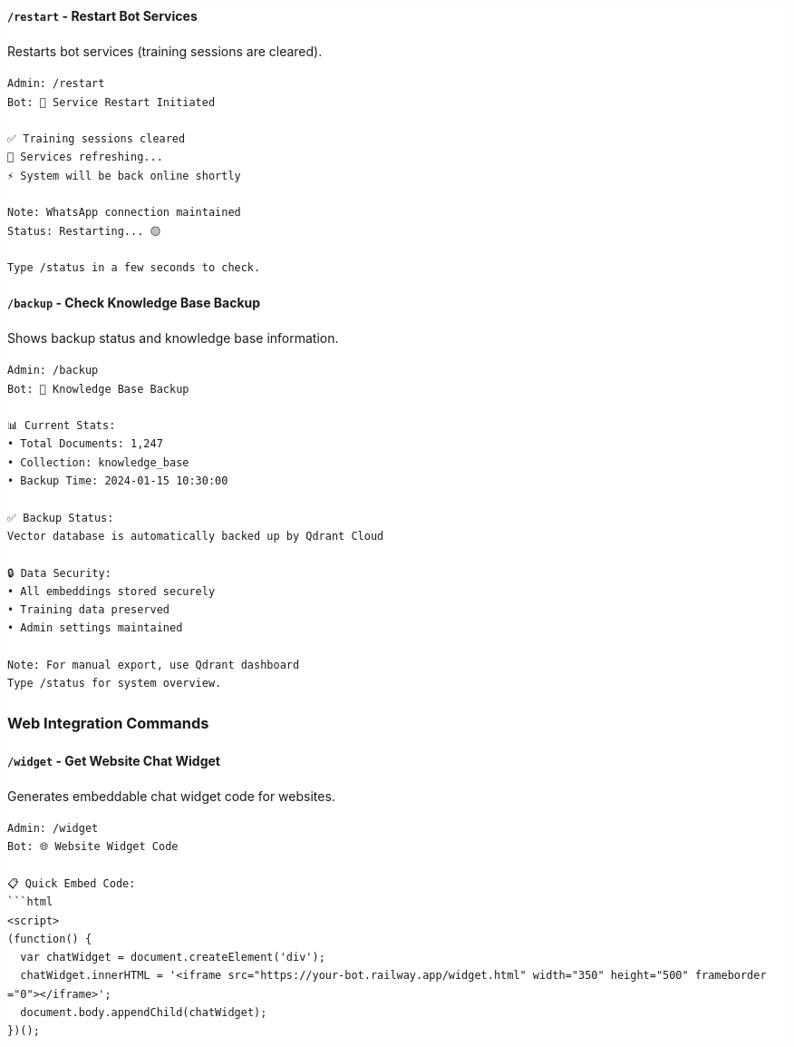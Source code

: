 #### **`/restart`** - Restart Bot Services
Restarts bot services (training sessions are cleared).

```
Admin: /restart
Bot: 🔄 Service Restart Initiated

✅ Training sessions cleared
🔄 Services refreshing...
⚡ System will be back online shortly

Note: WhatsApp connection maintained
Status: Restarting... 🟡

Type /status in a few seconds to check.
```

#### **`/backup`** - Check Knowledge Base Backup
Shows backup status and knowledge base information.

```
Admin: /backup
Bot: 💾 Knowledge Base Backup

📊 Current Stats:
• Total Documents: 1,247
• Collection: knowledge_base
• Backup Time: 2024-01-15 10:30:00

✅ Backup Status:
Vector database is automatically backed up by Qdrant Cloud

🔒 Data Security:
• All embeddings stored securely
• Training data preserved
• Admin settings maintained

Note: For manual export, use Qdrant dashboard
Type /status for system overview.
```

### **Web Integration Commands**

#### **`/widget`** - Get Website Chat Widget
Generates embeddable chat widget code for websites.

```
Admin: /widget
Bot: 🌐 Website Widget Code

📋 Quick Embed Code:
```html
<script>
(function() {
  var chatWidget = document.createElement('div');
  chatWidget.innerHTML = '<iframe src="https://your-bot.railway.app/widget.html" width="350" height="500" frameborder="0"></iframe>';
  document.body.appendChild(chatWidget);
})();
```
